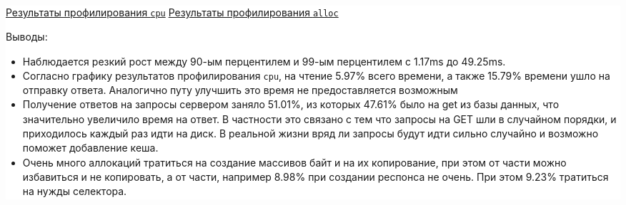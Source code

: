 [Результаты профилирования `cpu`](cpu_get.html)
[Результаты профилирования `alloc`](alloc_get.html)

Выводы:
* Наблюдается резкий рост между 90-ым перцентилем и 99-ым перцентилем с 1.17ms до 49.25ms.
* Согласно графику результатов профилирования `cpu`, на чтение 5.97% всего времени, а также 15.79% времени ушло на отправку ответа. Аналогично путу улучшить это время не предоставляется возможным
* Получение ответов на запросы сервером заняло 51.01%, из которых 47.61% было на get из базы данных, что значительно увеличило время на ответ. В частности это связано с тем что запросы на GET шли в случайном порядки, и приходилось каждый раз идти на диск.
В реальной жизни вряд ли запросы будут идти сильно случайно и возможно поможет добавление кеша.
* Очень много аллокаций тратиться на создание массивов байт и на их копирование, при этом от части можно избавиться и не копировать, а от части,
например 8.98% при создании респонса не очень. При этом 9.23% тратиться на нужды селектора.